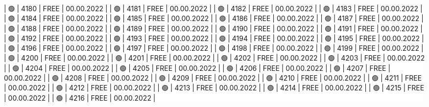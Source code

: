 | :green_circle: | 4180 | FREE | 00.00.2022 |
| :green_circle: | 4181 | FREE | 00.00.2022 |
| :green_circle: | 4182 | FREE | 00.00.2022 |
| :green_circle: | 4183 | FREE | 00.00.2022 |
| :green_circle: | 4184 | FREE | 00.00.2022 |
| :green_circle: | 4185 | FREE | 00.00.2022 |
| :green_circle: | 4186 | FREE | 00.00.2022 |
| :green_circle: | 4187 | FREE | 00.00.2022 |
| :green_circle: | 4188 | FREE | 00.00.2022 |
| :green_circle: | 4189 | FREE | 00.00.2022 |
| :green_circle: | 4190 | FREE | 00.00.2022 |
| :green_circle: | 4191 | FREE | 00.00.2022 |
| :green_circle: | 4192 | FREE | 00.00.2022 |
| :green_circle: | 4193 | FREE | 00.00.2022 |
| :green_circle: | 4194 | FREE | 00.00.2022 |
| :green_circle: | 4195 | FREE | 00.00.2022 |
| :green_circle: | 4196 | FREE | 00.00.2022 |
| :green_circle: | 4197 | FREE | 00.00.2022 |
| :green_circle: | 4198 | FREE | 00.00.2022 |
| :green_circle: | 4199 | FREE | 00.00.2022 |
| :green_circle: | 4200 | FREE | 00.00.2022 |
| :green_circle: | 4201 | FREE | 00.00.2022 |
| :green_circle: | 4202 | FREE | 00.00.2022 |
| :green_circle: | 4203 | FREE | 00.00.2022 |
| :green_circle: | 4204 | FREE | 00.00.2022 |
| :green_circle: | 4205 | FREE | 00.00.2022 |
| :green_circle: | 4206 | FREE | 00.00.2022 |
| :green_circle: | 4207 | FREE | 00.00.2022 |
| :green_circle: | 4208 | FREE | 00.00.2022 |
| :green_circle: | 4209 | FREE | 00.00.2022 |
| :green_circle: | 4210 | FREE | 00.00.2022 |
| :green_circle: | 4211 | FREE | 00.00.2022 |
| :green_circle: | 4212 | FREE | 00.00.2022 |
| :green_circle: | 4213 | FREE | 00.00.2022 |
| :green_circle: | 4214 | FREE | 00.00.2022 |
| :green_circle: | 4215 | FREE | 00.00.2022 |
| :green_circle: | 4216 | FREE | 00.00.2022 |